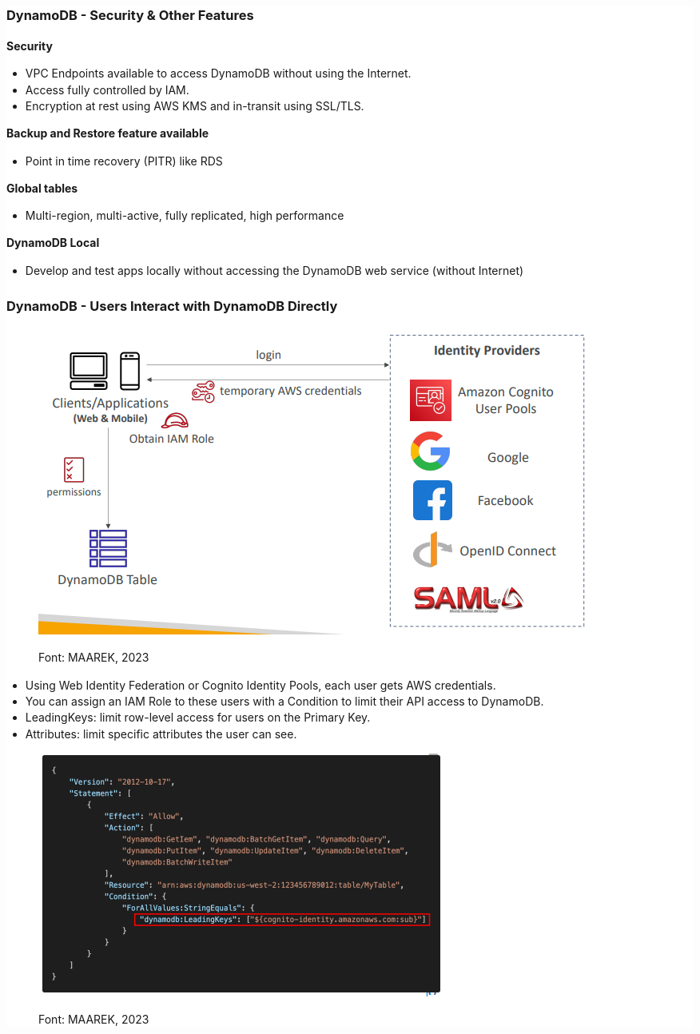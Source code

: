 ### DynamoDB - Security & Other Features

**Security**

* VPC Endpoints available to access DynamoDB without using the Internet.
* Access fully controlled by IAM.
* Encryption at rest using AWS KMS and in-transit using SSL/TLS.

**Backup and Restore feature available**

* Point in time recovery (PITR) like RDS&#x20;

**Global tables**

* Multi-region, multi-active, fully replicated, high performance

**DynamoDB Local**

* Develop and test apps locally without accessing the DynamoDB web service (without Internet)

### DynamoDB - Users Interact with DynamoDB Directly

<figure><img src="../../.gitbook/assets/image (5) (1).png" alt=""><figcaption><p>Font: MAAREK, 2023</p></figcaption></figure>

* Using Web Identity Federation or Cognito Identity Pools, each user gets AWS credentials.
* You can assign an IAM Role to these users with a Condition to limit their API access to DynamoDB.
* LeadingKeys: limit row-level access for users on the Primary Key.
* Attributes: limit specific attributes the user can see.

<figure><img src="../../.gitbook/assets/image (1) (1) (1).png" alt=""><figcaption><p>Font: MAAREK, 2023</p></figcaption></figure>
